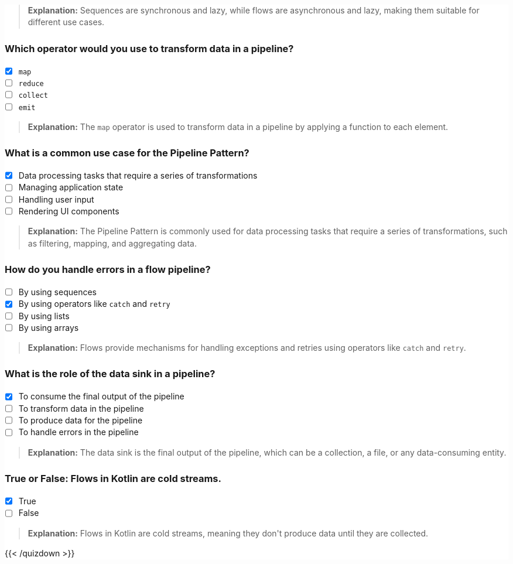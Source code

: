 > **Explanation:** Sequences are synchronous and lazy, while flows are asynchronous and lazy, making them suitable for different use cases.

### Which operator would you use to transform data in a pipeline?

- [x] `map`
- [ ] `reduce`
- [ ] `collect`
- [ ] `emit`

> **Explanation:** The `map` operator is used to transform data in a pipeline by applying a function to each element.

### What is a common use case for the Pipeline Pattern?

- [x] Data processing tasks that require a series of transformations
- [ ] Managing application state
- [ ] Handling user input
- [ ] Rendering UI components

> **Explanation:** The Pipeline Pattern is commonly used for data processing tasks that require a series of transformations, such as filtering, mapping, and aggregating data.

### How do you handle errors in a flow pipeline?

- [ ] By using sequences
- [x] By using operators like `catch` and `retry`
- [ ] By using lists
- [ ] By using arrays

> **Explanation:** Flows provide mechanisms for handling exceptions and retries using operators like `catch` and `retry`.

### What is the role of the data sink in a pipeline?

- [x] To consume the final output of the pipeline
- [ ] To transform data in the pipeline
- [ ] To produce data for the pipeline
- [ ] To handle errors in the pipeline

> **Explanation:** The data sink is the final output of the pipeline, which can be a collection, a file, or any data-consuming entity.

### True or False: Flows in Kotlin are cold streams.

- [x] True
- [ ] False

> **Explanation:** Flows in Kotlin are cold streams, meaning they don't produce data until they are collected.

{{< /quizdown >}}
